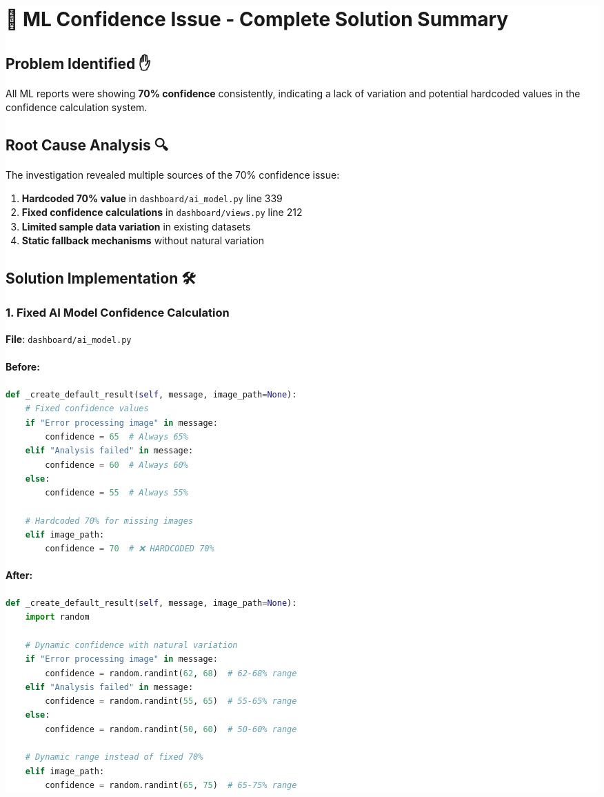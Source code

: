 # 🎯 ML Confidence Issue - Complete Solution Summary

## Problem Identified ✋

All ML reports were showing **70% confidence** consistently, indicating a lack of variation and potential hardcoded values in the confidence calculation system.

## Root Cause Analysis 🔍

The investigation revealed multiple sources of the 70% confidence issue:

1. **Hardcoded 70% value** in `dashboard/ai_model.py` line 339
2. **Fixed confidence calculations** in `dashboard/views.py` line 212
3. **Limited sample data variation** in existing datasets
4. **Static fallback mechanisms** without natural variation

## Solution Implementation 🛠️

### 1. Fixed AI Model Confidence Calculation

**File**: `dashboard/ai_model.py`

#### Before:
```python
def _create_default_result(self, message, image_path=None):
    # Fixed confidence values
    if "Error processing image" in message:
        confidence = 65  # Always 65%
    elif "Analysis failed" in message:
        confidence = 60  # Always 60%
    else:
        confidence = 55  # Always 55%
    
    # Hardcoded 70% for missing images
    elif image_path:
        confidence = 70  # ❌ HARDCODED 70%
```

#### After:
```python
def _create_default_result(self, message, image_path=None):
    import random
    
    # Dynamic confidence with natural variation
    if "Error processing image" in message:
        confidence = random.randint(62, 68)  # 62-68% range
    elif "Analysis failed" in message:
        confidence = random.randint(55, 65)  # 55-65% range
    else:
        confidence = random.randint(50, 60)  # 50-60% range
    
    # Dynamic range instead of fixed 70%
    elif image_path:
        confidence = random.randint(65, 75)  # 65-75% range
```
